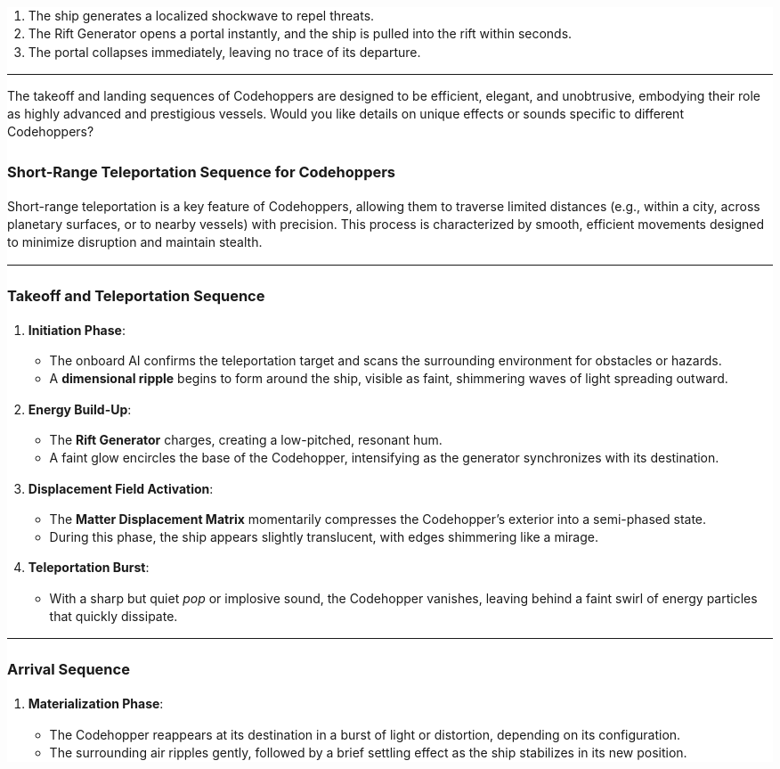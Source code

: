 1. The ship generates a localized shockwave to repel threats.
2. The Rift Generator opens a portal instantly, and the ship is pulled into the rift within seconds.
3. The portal collapses immediately, leaving no trace of its departure.

---

The takeoff and landing sequences of Codehoppers are designed to be efficient, elegant, and unobtrusive, embodying their role as highly advanced and prestigious vessels. Would you like details on unique effects or sounds specific to different Codehoppers?

### **Short-Range Teleportation Sequence for Codehoppers**

Short-range teleportation is a key feature of Codehoppers, allowing them to traverse limited distances (e.g., within a city, across planetary surfaces, or to nearby vessels) with precision. This process is characterized by smooth, efficient movements designed to minimize disruption and maintain stealth.

---

### **Takeoff and Teleportation Sequence**

1. **Initiation Phase**:

   - The onboard AI confirms the teleportation target and scans the surrounding environment for obstacles or hazards.
   - A **dimensional ripple** begins to form around the ship, visible as faint, shimmering waves of light spreading outward.

2. **Energy Build-Up**:

   - The **Rift Generator** charges, creating a low-pitched, resonant hum.
   - A faint glow encircles the base of the Codehopper, intensifying as the generator synchronizes with its destination.

3. **Displacement Field Activation**:

   - The **Matter Displacement Matrix** momentarily compresses the Codehopper’s exterior into a semi-phased state.
   - During this phase, the ship appears slightly translucent, with edges shimmering like a mirage.

4. **Teleportation Burst**:
   - With a sharp but quiet _pop_ or implosive sound, the Codehopper vanishes, leaving behind a faint swirl of energy particles that quickly dissipate.

---

### **Arrival Sequence**

1. **Materialization Phase**:

   - The Codehopper reappears at its destination in a burst of light or distortion, depending on its configuration.
   - The surrounding air ripples gently, followed by a brief settling effect as the ship stabilizes in its new position.
